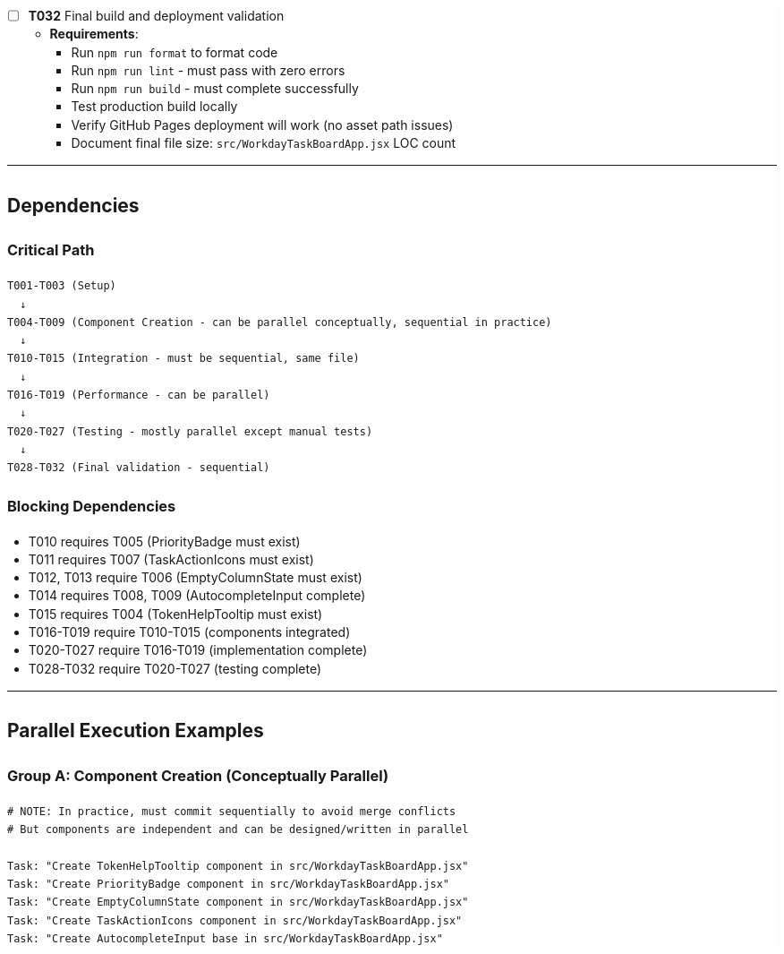 - [ ] **T032** Final build and deployment validation
  - **Requirements**:
    - Run `npm run format` to format code
    - Run `npm run lint` - must pass with zero errors
    - Run `npm run build` - must complete successfully
    - Test production build locally
    - Verify GitHub Pages deployment will work (no asset path issues)
    - Document final file size: `src/WorkdayTaskBoardApp.jsx` LOC count

---

## Dependencies

### Critical Path
```
T001-T003 (Setup)
  ↓
T004-T009 (Component Creation - can be parallel conceptually, sequential in practice)
  ↓
T010-T015 (Integration - must be sequential, same file)
  ↓
T016-T019 (Performance - can be parallel)
  ↓
T020-T027 (Testing - mostly parallel except manual tests)
  ↓
T028-T032 (Final validation - sequential)
```

### Blocking Dependencies
- T010 requires T005 (PriorityBadge must exist)
- T011 requires T007 (TaskActionIcons must exist)
- T012, T013 require T006 (EmptyColumnState must exist)
- T014 requires T008, T009 (AutocompleteInput complete)
- T015 requires T004 (TokenHelpTooltip must exist)
- T016-T019 require T010-T015 (components integrated)
- T020-T027 require T016-T019 (implementation complete)
- T028-T032 require T020-T027 (testing complete)

---

## Parallel Execution Examples

### Group A: Component Creation (Conceptually Parallel)
```
# NOTE: In practice, must commit sequentially to avoid merge conflicts
# But components are independent and can be designed/written in parallel

Task: "Create TokenHelpTooltip component in src/WorkdayTaskBoardApp.jsx"
Task: "Create PriorityBadge component in src/WorkdayTaskBoardApp.jsx"
Task: "Create EmptyColumnState component in src/WorkdayTaskBoardApp.jsx"
Task: "Create TaskActionIcons component in src/WorkdayTaskBoardApp.jsx"
Task: "Create AutocompleteInput base in src/WorkdayTaskBoardApp.jsx"
```
